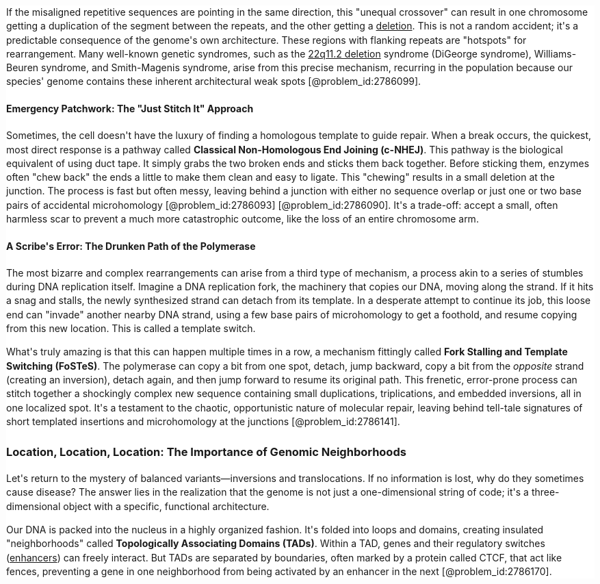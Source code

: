 If the misaligned repetitive sequences are pointing in the same direction, this "unequal crossover" can result in one chromosome getting a duplication of the segment between the repeats, and the other getting a [deletion](@article_id:148616). This is not a random accident; it's a predictable consequence of the genome's own architecture. These regions with flanking repeats are "hotspots" for rearrangement. Many well-known genetic syndromes, such as the [22q11.2 deletion](@article_id:182116) syndrome (DiGeorge syndrome), Williams-Beuren syndrome, and Smith-Magenis syndrome, arise from this precise mechanism, recurring in the population because our species' genome contains these inherent architectural weak spots [@problem_id:2786099].

#### Emergency Patchwork: The "Just Stitch It" Approach

Sometimes, the cell doesn't have the luxury of finding a homologous template to guide repair. When a break occurs, the quickest, most direct response is a pathway called **Classical Non-Homologous End Joining (c-NHEJ)**. This pathway is the biological equivalent of using duct tape. It simply grabs the two broken ends and sticks them back together. Before sticking them, enzymes often "chew back" the ends a little to make them clean and easy to ligate. This "chewing" results in a small deletion at the junction. The process is fast but often messy, leaving behind a junction with either no sequence overlap or just one or two base pairs of accidental microhomology [@problem_id:2786093] [@problem_id:2786090]. It's a trade-off: accept a small, often harmless scar to prevent a much more catastrophic outcome, like the loss of an entire chromosome arm.

#### A Scribe's Error: The Drunken Path of the Polymerase

The most bizarre and complex rearrangements can arise from a third type of mechanism, a process akin to a series of stumbles during DNA replication itself. Imagine a DNA replication fork, the machinery that copies our DNA, moving along the strand. If it hits a snag and stalls, the newly synthesized strand can detach from its template. In a desperate attempt to continue its job, this loose end can "invade" another nearby DNA strand, using a few base pairs of microhomology to get a foothold, and resume copying from this new location. This is called a template switch.

What's truly amazing is that this can happen multiple times in a row, a mechanism fittingly called **Fork Stalling and Template Switching (FoSTeS)**. The polymerase can copy a bit from one spot, detach, jump backward, copy a bit from the *opposite* strand (creating an inversion), detach again, and then jump forward to resume its original path. This frenetic, error-prone process can stitch together a shockingly complex new sequence containing small duplications, triplications, and embedded inversions, all in one localized spot. It's a testament to the chaotic, opportunistic nature of molecular repair, leaving behind tell-tale signatures of short templated insertions and microhomology at the junctions [@problem_id:2786141].

### Location, Location, Location: The Importance of Genomic Neighborhoods

Let's return to the mystery of balanced variants—inversions and translocations. If no information is lost, why do they sometimes cause disease? The answer lies in the realization that the genome is not just a one-dimensional string of code; it's a three-dimensional object with a specific, functional architecture.

Our DNA is packed into the nucleus in a highly organized fashion. It's folded into loops and domains, creating insulated "neighborhoods" called **Topologically Associating Domains (TADs)**. Within a TAD, genes and their regulatory switches ([enhancers](@article_id:139705)) can freely interact. But TADs are separated by boundaries, often marked by a protein called CTCF, that act like fences, preventing a gene in one neighborhood from being activated by an enhancer in the next [@problem_id:2786170].
